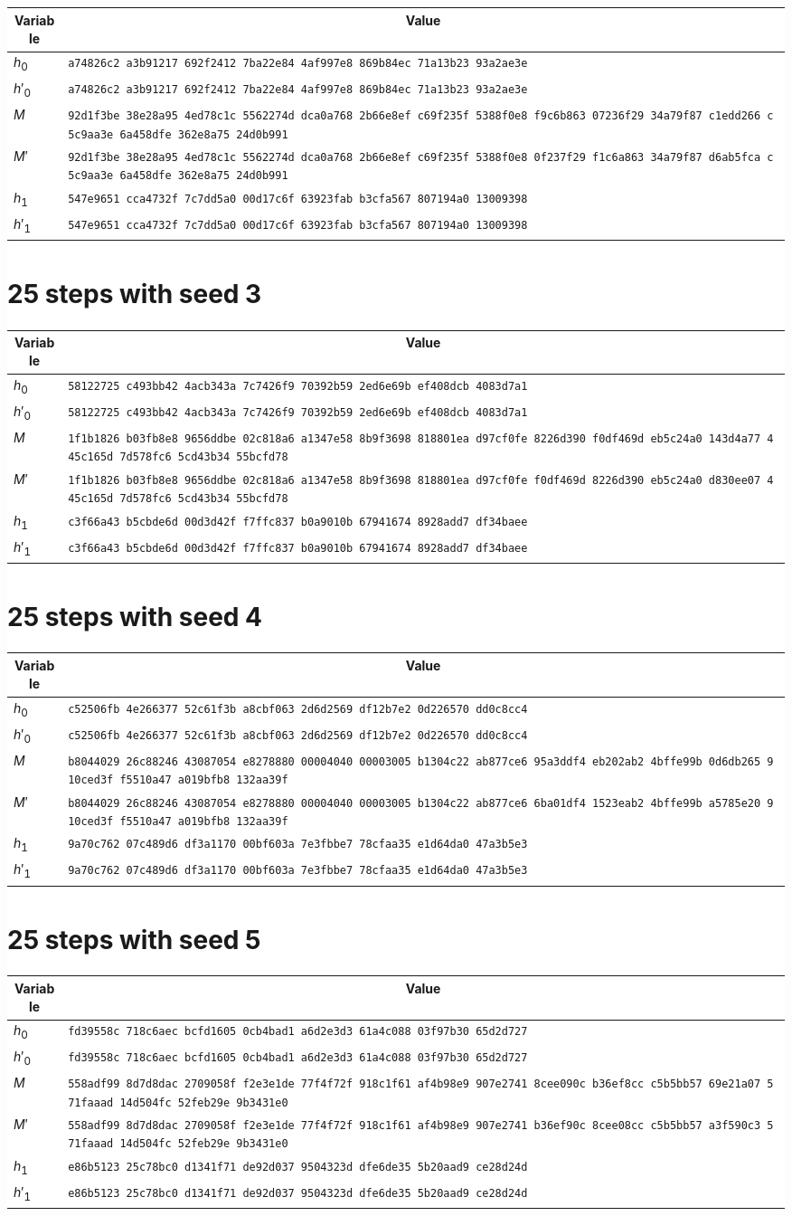 | Variable | Value                                                                     |
|--------|---------------------------------------------------------------------------|
| $h_0$  | `a74826c2 a3b91217 692f2412 7ba22e84 4af997e8 869b84ec 71a13b23 93a2ae3e` |
| $h'_0$ | `a74826c2 a3b91217 692f2412 7ba22e84 4af997e8 869b84ec 71a13b23 93a2ae3e` |
| $M$ | `92d1f3be 38e28a95 4ed78c1c 5562274d dca0a768 2b66e8ef c69f235f 5388f0e8 f9c6b863 07236f29 34a79f87 c1edd266 c5c9aa3e 6a458dfe 362e8a75 24d0b991` |
| $M'$ | `92d1f3be 38e28a95 4ed78c1c 5562274d dca0a768 2b66e8ef c69f235f 5388f0e8 0f237f29 f1c6a863 34a79f87 d6ab5fca c5c9aa3e 6a458dfe 362e8a75 24d0b991` |
| $h_1$ | `547e9651 cca4732f 7c7dd5a0 00d17c6f 63923fab b3cfa567 807194a0 13009398` |
| $h'_1$ | `547e9651 cca4732f 7c7dd5a0 00d17c6f 63923fab b3cfa567 807194a0 13009398` |

# 25 steps with seed 3

| Variable | Value                                                                     |
|--------|---------------------------------------------------------------------------|
| $h_0$  | `58122725 c493bb42 4acb343a 7c7426f9 70392b59 2ed6e69b ef408dcb 4083d7a1` |
| $h'_0$ | `58122725 c493bb42 4acb343a 7c7426f9 70392b59 2ed6e69b ef408dcb 4083d7a1` |
| $M$ | `1f1b1826 b03fb8e8 9656ddbe 02c818a6 a1347e58 8b9f3698 818801ea d97cf0fe 8226d390 f0df469d eb5c24a0 143d4a77 445c165d 7d578fc6 5cd43b34 55bcfd78` |
| $M'$ | `1f1b1826 b03fb8e8 9656ddbe 02c818a6 a1347e58 8b9f3698 818801ea d97cf0fe f0df469d 8226d390 eb5c24a0 d830ee07 445c165d 7d578fc6 5cd43b34 55bcfd78` |
| $h_1$ | `c3f66a43 b5cbde6d 00d3d42f f7ffc837 b0a9010b 67941674 8928add7 df34baee` |
| $h'_1$ | `c3f66a43 b5cbde6d 00d3d42f f7ffc837 b0a9010b 67941674 8928add7 df34baee` |

# 25 steps with seed 4

| Variable | Value                                                                     |
|--------|---------------------------------------------------------------------------|
| $h_0$  | `c52506fb 4e266377 52c61f3b a8cbf063 2d6d2569 df12b7e2 0d226570 dd0c8cc4` |
| $h'_0$ | `c52506fb 4e266377 52c61f3b a8cbf063 2d6d2569 df12b7e2 0d226570 dd0c8cc4` |
| $M$ | `b8044029 26c88246 43087054 e8278880 00004040 00003005 b1304c22 ab877ce6 95a3ddf4 eb202ab2 4bffe99b 0d6db265 910ced3f f5510a47 a019bfb8 132aa39f` |
| $M'$ | `b8044029 26c88246 43087054 e8278880 00004040 00003005 b1304c22 ab877ce6 6ba01df4 1523eab2 4bffe99b a5785e20 910ced3f f5510a47 a019bfb8 132aa39f` |
| $h_1$ | `9a70c762 07c489d6 df3a1170 00bf603a 7e3fbbe7 78cfaa35 e1d64da0 47a3b5e3` |
| $h'_1$ | `9a70c762 07c489d6 df3a1170 00bf603a 7e3fbbe7 78cfaa35 e1d64da0 47a3b5e3` |

# 25 steps with seed 5

| Variable | Value                                                                     |
|--------|---------------------------------------------------------------------------|
| $h_0$  | `fd39558c 718c6aec bcfd1605 0cb4bad1 a6d2e3d3 61a4c088 03f97b30 65d2d727` |
| $h'_0$ | `fd39558c 718c6aec bcfd1605 0cb4bad1 a6d2e3d3 61a4c088 03f97b30 65d2d727` |
| $M$ | `558adf99 8d7d8dac 2709058f f2e3e1de 77f4f72f 918c1f61 af4b98e9 907e2741 8cee090c b36ef8cc c5b5bb57 69e21a07 571faaad 14d504fc 52feb29e 9b3431e0` |
| $M'$ | `558adf99 8d7d8dac 2709058f f2e3e1de 77f4f72f 918c1f61 af4b98e9 907e2741 b36ef90c 8cee08cc c5b5bb57 a3f590c3 571faaad 14d504fc 52feb29e 9b3431e0` |
| $h_1$ | `e86b5123 25c78bc0 d1341f71 de92d037 9504323d dfe6de35 5b20aad9 ce28d24d` |
| $h'_1$ | `e86b5123 25c78bc0 d1341f71 de92d037 9504323d dfe6de35 5b20aad9 ce28d24d` |
